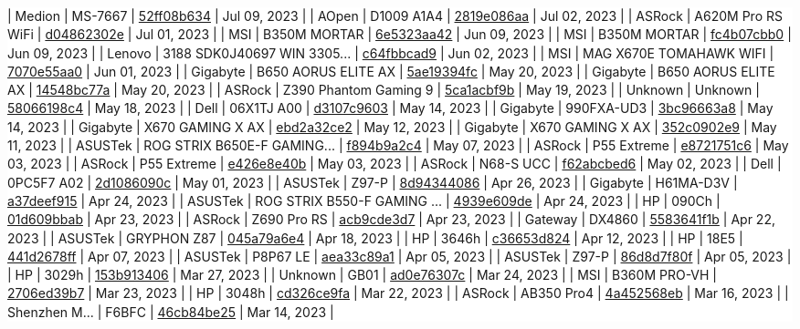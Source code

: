| Medion        | MS-7667                     | [52ff08b634](https://linux-hardware.org/?probe=52ff08b634) | Jul 09, 2023 |
| AOpen         | D1009 A1A4                  | [2819e086aa](https://linux-hardware.org/?probe=2819e086aa) | Jul 02, 2023 |
| ASRock        | A620M Pro RS WiFi           | [d04862302e](https://linux-hardware.org/?probe=d04862302e) | Jul 01, 2023 |
| MSI           | B350M MORTAR                | [6e5323aa42](https://linux-hardware.org/?probe=6e5323aa42) | Jun 09, 2023 |
| MSI           | B350M MORTAR                | [fc4b07cbb0](https://linux-hardware.org/?probe=fc4b07cbb0) | Jun 09, 2023 |
| Lenovo        | 3188 SDK0J40697 WIN 3305... | [c64fbbcad9](https://linux-hardware.org/?probe=c64fbbcad9) | Jun 02, 2023 |
| MSI           | MAG X670E TOMAHAWK WIFI     | [7070e55aa0](https://linux-hardware.org/?probe=7070e55aa0) | Jun 01, 2023 |
| Gigabyte      | B650 AORUS ELITE AX         | [5ae19394fc](https://linux-hardware.org/?probe=5ae19394fc) | May 20, 2023 |
| Gigabyte      | B650 AORUS ELITE AX         | [14548bc77a](https://linux-hardware.org/?probe=14548bc77a) | May 20, 2023 |
| ASRock        | Z390 Phantom Gaming 9       | [5ca1acbf9b](https://linux-hardware.org/?probe=5ca1acbf9b) | May 19, 2023 |
| Unknown       | Unknown                     | [58066198c4](https://linux-hardware.org/?probe=58066198c4) | May 18, 2023 |
| Dell          | 06X1TJ A00                  | [d3107c9603](https://linux-hardware.org/?probe=d3107c9603) | May 14, 2023 |
| Gigabyte      | 990FXA-UD3                  | [3bc96663a8](https://linux-hardware.org/?probe=3bc96663a8) | May 14, 2023 |
| Gigabyte      | X670 GAMING X AX            | [ebd2a32ce2](https://linux-hardware.org/?probe=ebd2a32ce2) | May 12, 2023 |
| Gigabyte      | X670 GAMING X AX            | [352c0902e9](https://linux-hardware.org/?probe=352c0902e9) | May 11, 2023 |
| ASUSTek       | ROG STRIX B650E-F GAMING... | [f894b9a2c4](https://linux-hardware.org/?probe=f894b9a2c4) | May 07, 2023 |
| ASRock        | P55 Extreme                 | [e8721751c6](https://linux-hardware.org/?probe=e8721751c6) | May 03, 2023 |
| ASRock        | P55 Extreme                 | [e426e8e40b](https://linux-hardware.org/?probe=e426e8e40b) | May 03, 2023 |
| ASRock        | N68-S UCC                   | [f62abcbed6](https://linux-hardware.org/?probe=f62abcbed6) | May 02, 2023 |
| Dell          | 0PC5F7 A02                  | [2d1086090c](https://linux-hardware.org/?probe=2d1086090c) | May 01, 2023 |
| ASUSTek       | Z97-P                       | [8d94344086](https://linux-hardware.org/?probe=8d94344086) | Apr 26, 2023 |
| Gigabyte      | H61MA-D3V                   | [a37deef915](https://linux-hardware.org/?probe=a37deef915) | Apr 24, 2023 |
| ASUSTek       | ROG STRIX B550-F GAMING ... | [4939e609de](https://linux-hardware.org/?probe=4939e609de) | Apr 24, 2023 |
| HP            | 090Ch                       | [01d609bbab](https://linux-hardware.org/?probe=01d609bbab) | Apr 23, 2023 |
| ASRock        | Z690 Pro RS                 | [acb9cde3d7](https://linux-hardware.org/?probe=acb9cde3d7) | Apr 23, 2023 |
| Gateway       | DX4860                      | [5583641f1b](https://linux-hardware.org/?probe=5583641f1b) | Apr 22, 2023 |
| ASUSTek       | GRYPHON Z87                 | [045a79a6e4](https://linux-hardware.org/?probe=045a79a6e4) | Apr 18, 2023 |
| HP            | 3646h                       | [c36653d824](https://linux-hardware.org/?probe=c36653d824) | Apr 12, 2023 |
| HP            | 18E5                        | [441d2678ff](https://linux-hardware.org/?probe=441d2678ff) | Apr 07, 2023 |
| ASUSTek       | P8P67 LE                    | [aea33c89a1](https://linux-hardware.org/?probe=aea33c89a1) | Apr 05, 2023 |
| ASUSTek       | Z97-P                       | [86d8d7f80f](https://linux-hardware.org/?probe=86d8d7f80f) | Apr 05, 2023 |
| HP            | 3029h                       | [153b913406](https://linux-hardware.org/?probe=153b913406) | Mar 27, 2023 |
| Unknown       | GB01                        | [ad0e76307c](https://linux-hardware.org/?probe=ad0e76307c) | Mar 24, 2023 |
| MSI           | B360M PRO-VH                | [2706ed39b7](https://linux-hardware.org/?probe=2706ed39b7) | Mar 23, 2023 |
| HP            | 3048h                       | [cd326ce9fa](https://linux-hardware.org/?probe=cd326ce9fa) | Mar 22, 2023 |
| ASRock        | AB350 Pro4                  | [4a452568eb](https://linux-hardware.org/?probe=4a452568eb) | Mar 16, 2023 |
| Shenzhen M... | F6BFC                       | [46cb84be25](https://linux-hardware.org/?probe=46cb84be25) | Mar 14, 2023 |